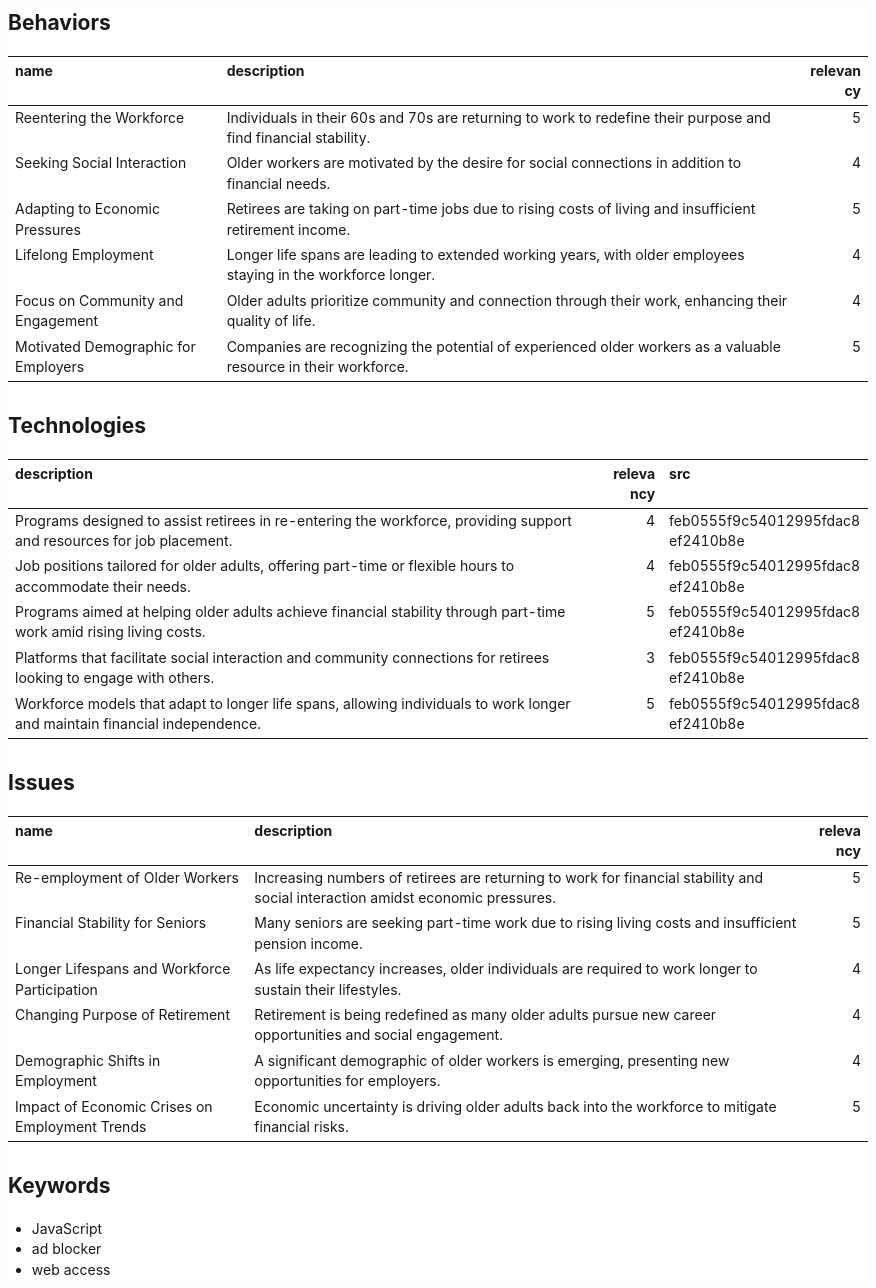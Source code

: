 ## Behaviors

| name                                | description                                                                                                     |   relevancy |
|:------------------------------------|:----------------------------------------------------------------------------------------------------------------|------------:|
| Reentering the Workforce            | Individuals in their 60s and 70s are returning to work to redefine their purpose and find financial stability.  |           5 |
| Seeking Social Interaction          | Older workers are motivated by the desire for social connections in addition to financial needs.                |           4 |
| Adapting to Economic Pressures      | Retirees are taking on part-time jobs due to rising costs of living and insufficient retirement income.         |           5 |
| Lifelong Employment                 | Longer life spans are leading to extended working years, with older employees staying in the workforce longer.  |           4 |
| Focus on Community and Engagement   | Older adults prioritize community and connection through their work, enhancing their quality of life.           |           4 |
| Motivated Demographic for Employers | Companies are recognizing the potential of experienced older workers as a valuable resource in their workforce. |           5 |

## Technologies

| description                                                                                                                |   relevancy | src                              |
|:---------------------------------------------------------------------------------------------------------------------------|------------:|:---------------------------------|
| Programs designed to assist retirees in re-entering the workforce, providing support and resources for job placement.      |           4 | feb0555f9c54012995fdac8ef2410b8e |
| Job positions tailored for older adults, offering part-time or flexible hours to accommodate their needs.                  |           4 | feb0555f9c54012995fdac8ef2410b8e |
| Programs aimed at helping older adults achieve financial stability through part-time work amid rising living costs.        |           5 | feb0555f9c54012995fdac8ef2410b8e |
| Platforms that facilitate social interaction and community connections for retirees looking to engage with others.         |           3 | feb0555f9c54012995fdac8ef2410b8e |
| Workforce models that adapt to longer life spans, allowing individuals to work longer and maintain financial independence. |           5 | feb0555f9c54012995fdac8ef2410b8e |

## Issues

| name                                           | description                                                                                                                    |   relevancy |
|:-----------------------------------------------|:-------------------------------------------------------------------------------------------------------------------------------|------------:|
| Re-employment of Older Workers                 | Increasing numbers of retirees are returning to work for financial stability and social interaction amidst economic pressures. |           5 |
| Financial Stability for Seniors                | Many seniors are seeking part-time work due to rising living costs and insufficient pension income.                            |           5 |
| Longer Lifespans and Workforce Participation   | As life expectancy increases, older individuals are required to work longer to sustain their lifestyles.                       |           4 |
| Changing Purpose of Retirement                 | Retirement is being redefined as many older adults pursue new career opportunities and social engagement.                      |           4 |
| Demographic Shifts in Employment               | A significant demographic of older workers is emerging, presenting new opportunities for employers.                            |           4 |
| Impact of Economic Crises on Employment Trends | Economic uncertainty is driving older adults back into the workforce to mitigate financial risks.                              |           5 |__[External link](https://www.fastcompany.com/90794171/coworking-is-making-a-comeback-as-companies-downsize-offices?utm_source=substack&utm_medium=email)__



## Keywords

* JavaScript
* ad blocker
* web access
